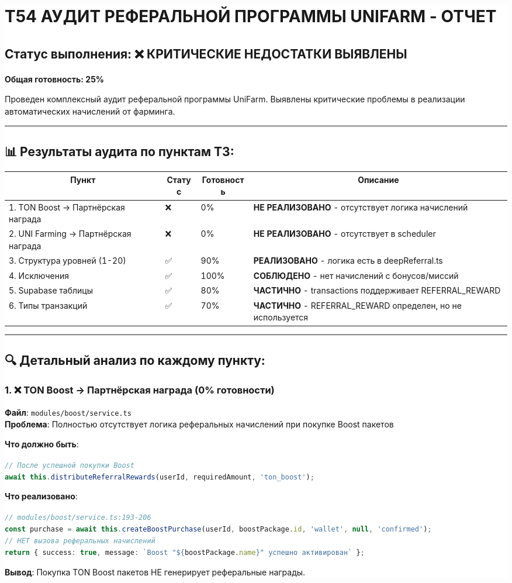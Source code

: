 # T54 АУДИТ РЕФЕРАЛЬНОЙ ПРОГРАММЫ UNIFARM - ОТЧЕТ

## Статус выполнения: ❌ КРИТИЧЕСКИЕ НЕДОСТАТКИ ВЫЯВЛЕНЫ

**Общая готовность: 25%**

Проведен комплексный аудит реферальной программы UniFarm. Выявлены критические проблемы в реализации автоматических начислений от фарминга.

---

## 📊 Результаты аудита по пунктам ТЗ:

| Пункт | Статус | Готовность | Описание |
|-------|--------|------------|----------|
| 1. TON Boost → Партнёрская награда | ❌ | 0% | **НЕ РЕАЛИЗОВАНО** - отсутствует логика начислений |
| 2. UNI Farming → Партнёрская награда | ❌ | 0% | **НЕ РЕАЛИЗОВАНО** - отсутствует в scheduler |
| 3. Структура уровней (1-20) | ✅ | 90% | **РЕАЛИЗОВАНО** - логика есть в deepReferral.ts |
| 4. Исключения | ✅ | 100% | **СОБЛЮДЕНО** - нет начислений с бонусов/миссий |
| 5. Supabase таблицы | ✅ | 80% | **ЧАСТИЧНО** - transactions поддерживает REFERRAL_REWARD |
| 6. Типы транзакций | ✅ | 70% | **ЧАСТИЧНО** - REFERRAL_REWARD определен, но не используется |

---

## 🔍 Детальный анализ по каждому пункту:

### 1. ❌ TON Boost → Партнёрская награда (0% готовности)

**Файл**: `modules/boost/service.ts`  
**Проблема**: Полностью отсутствует логика реферальных начислений при покупке Boost пакетов

**Что должно быть**:
```typescript
// После успешной покупки Boost
await this.distributeReferralRewards(userId, requiredAmount, 'ton_boost');
```

**Что реализовано**:
```typescript
// modules/boost/service.ts:193-206
const purchase = await this.createBoostPurchase(userId, boostPackage.id, 'wallet', null, 'confirmed');
// НЕТ вызова реферальных начислений
return { success: true, message: `Boost "${boostPackage.name}" успешно активирован` };
```

**Вывод**: Покупка TON Boost пакетов НЕ генерирует реферальные награды.
